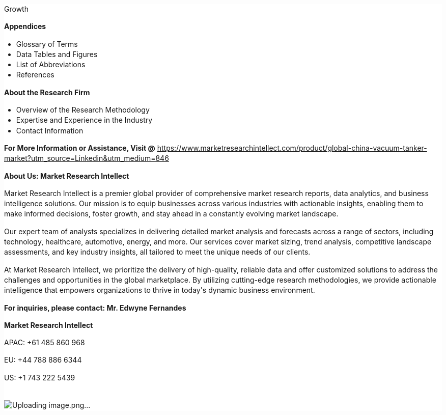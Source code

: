 Growth</li></ul><p><strong>Appendices</strong></p><ul><li>Glossary of Terms</li><li>Data Tables and Figures</li><li>List of Abbreviations</li><li>References</li></ul><p><strong>About the Research Firm</strong></p><ul><li>Overview of the Research Methodology</li><li>Expertise and Experience in the Industry</li><li>Contact Information</li></ul></div><div class="article-main__content" data-test-id="publishing-text-block"><p><span class="font-[700]"><strong>For More Information or Assistance, Visit @</strong>&nbsp;<a href="https://www.marketresearchintellect.com/product/global-china-vacuum-tanker-market?utm_source=Linkedin&utm_medium=846">https://www.marketresearchintellect.com/product/global-china-vacuum-tanker-market?utm_source=Linkedin&utm_medium=846</a></span></p><p><strong>About Us: Market Research Intellect</strong></p><p>Market Research Intellect is a premier global provider of comprehensive market research reports, data analytics, and business intelligence solutions. Our mission is to equip businesses across various industries with actionable insights, enabling them to make informed decisions, foster growth, and stay ahead in a constantly evolving market landscape.</p><p>Our expert team of analysts specializes in delivering detailed market analysis and forecasts across a range of sectors, including technology, healthcare, automotive, energy, and more. Our services cover market sizing, trend analysis, competitive landscape assessments, and key industry insights, all tailored to meet the unique needs of our clients.</p><p>At Market Research Intellect, we prioritize the delivery of high-quality, reliable data and offer customized solutions to address the challenges and opportunities in the global marketplace. By utilizing cutting-edge research methodologies, we provide actionable intelligence that empowers organizations to thrive in today's dynamic business environment.</p><p><strong>For inquiries, please contact: Mr. Edwyne Fernandes</strong></p><p><strong>Market Research Intellect</strong></p><p>APAC: +61 485 860 968</p><p>EU: +44 788 886 6344</p><p>US: +1 743 222 5439</p></div><div class="article-main__content" data-test-id="publishing-text-block">&nbsp;</div>
![Uploading image.png…]()
